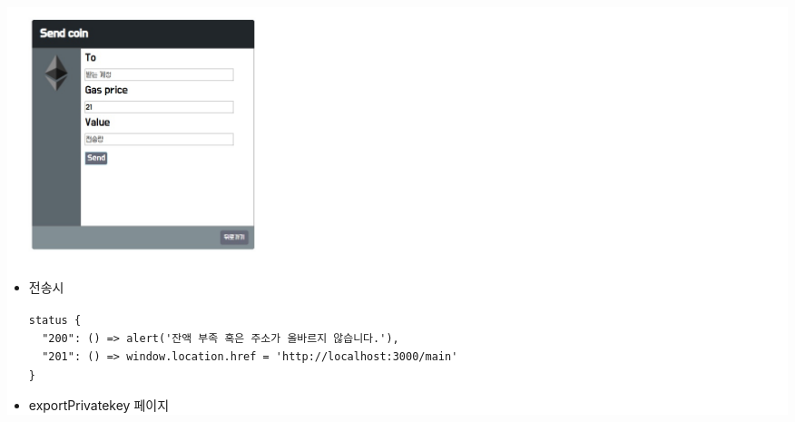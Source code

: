   <img src="./public/images/wallet-jpg/send.jpg" width="300px"/>

  - 전송시 

    ```
    status {
      "200": () => alert('잔액 부족 혹은 주소가 올바르지 않습니다.'),
      "201": () => window.location.href = 'http://localhost:3000/main'
    }
    ```

    

- exportPrivatekey 페이지
